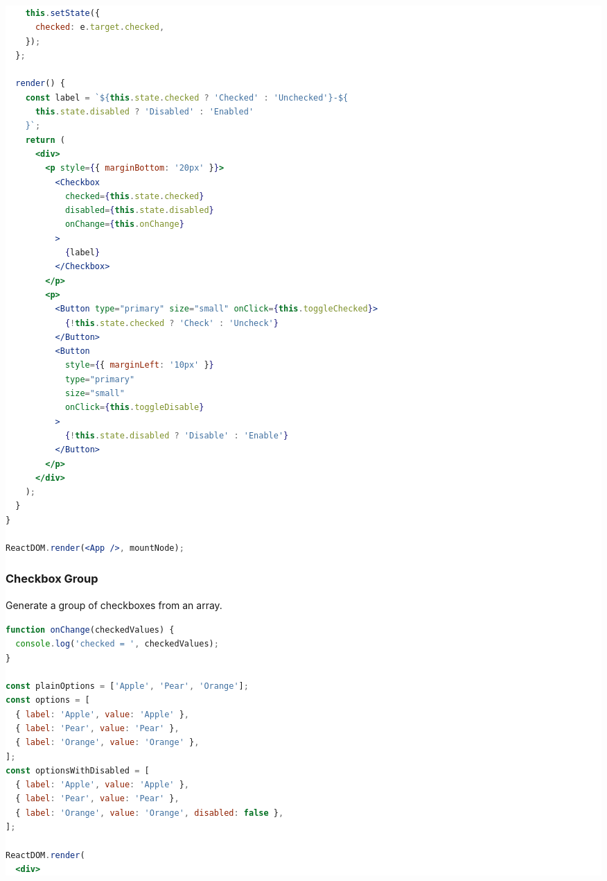 ```jsx live
    this.setState({
      checked: e.target.checked,
    });
  };

  render() {
    const label = `${this.state.checked ? 'Checked' : 'Unchecked'}-${
      this.state.disabled ? 'Disabled' : 'Enabled'
    }`;
    return (
      <div>
        <p style={{ marginBottom: '20px' }}>
          <Checkbox
            checked={this.state.checked}
            disabled={this.state.disabled}
            onChange={this.onChange}
          >
            {label}
          </Checkbox>
        </p>
        <p>
          <Button type="primary" size="small" onClick={this.toggleChecked}>
            {!this.state.checked ? 'Check' : 'Uncheck'}
          </Button>
          <Button
            style={{ marginLeft: '10px' }}
            type="primary"
            size="small"
            onClick={this.toggleDisable}
          >
            {!this.state.disabled ? 'Disable' : 'Enable'}
          </Button>
        </p>
      </div>
    );
  }
}

ReactDOM.render(<App />, mountNode);
```

### Checkbox Group

Generate a group of checkboxes from an array.

```jsx live
function onChange(checkedValues) {
  console.log('checked = ', checkedValues);
}

const plainOptions = ['Apple', 'Pear', 'Orange'];
const options = [
  { label: 'Apple', value: 'Apple' },
  { label: 'Pear', value: 'Pear' },
  { label: 'Orange', value: 'Orange' },
];
const optionsWithDisabled = [
  { label: 'Apple', value: 'Apple' },
  { label: 'Pear', value: 'Pear' },
  { label: 'Orange', value: 'Orange', disabled: false },
];

ReactDOM.render(
  <div>
```